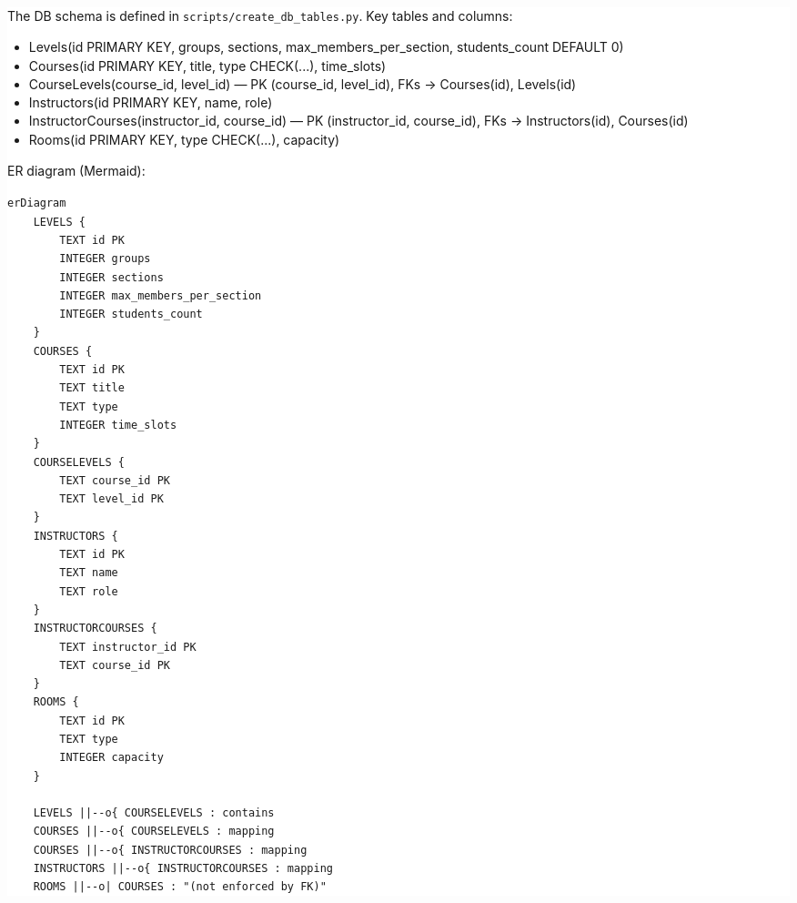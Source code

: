 The DB schema is defined in `scripts/create_db_tables.py`. Key tables and columns:

- Levels(id PRIMARY KEY, groups, sections, max_members_per_section, students_count DEFAULT 0)
- Courses(id PRIMARY KEY, title, type CHECK(...), time_slots)
- CourseLevels(course_id, level_id) — PK (course_id, level_id), FKs -> Courses(id), Levels(id)
- Instructors(id PRIMARY KEY, name, role)
- InstructorCourses(instructor_id, course_id) — PK (instructor_id, course_id), FKs -> Instructors(id), Courses(id)
- Rooms(id PRIMARY KEY, type CHECK(...), capacity)

ER diagram (Mermaid):

```mermaid
erDiagram
    LEVELS {
        TEXT id PK
        INTEGER groups
        INTEGER sections
        INTEGER max_members_per_section
        INTEGER students_count
    }
    COURSES {
        TEXT id PK
        TEXT title
        TEXT type
        INTEGER time_slots
    }
    COURSELEVELS {
        TEXT course_id PK
        TEXT level_id PK
    }
    INSTRUCTORS {
        TEXT id PK
        TEXT name
        TEXT role
    }
    INSTRUCTORCOURSES {
        TEXT instructor_id PK
        TEXT course_id PK
    }
    ROOMS {
        TEXT id PK
        TEXT type
        INTEGER capacity
    }

    LEVELS ||--o{ COURSELEVELS : contains
    COURSES ||--o{ COURSELEVELS : mapping
    COURSES ||--o{ INSTRUCTORCOURSES : mapping
    INSTRUCTORS ||--o{ INSTRUCTORCOURSES : mapping
    ROOMS ||--o| COURSES : "(not enforced by FK)"
```
